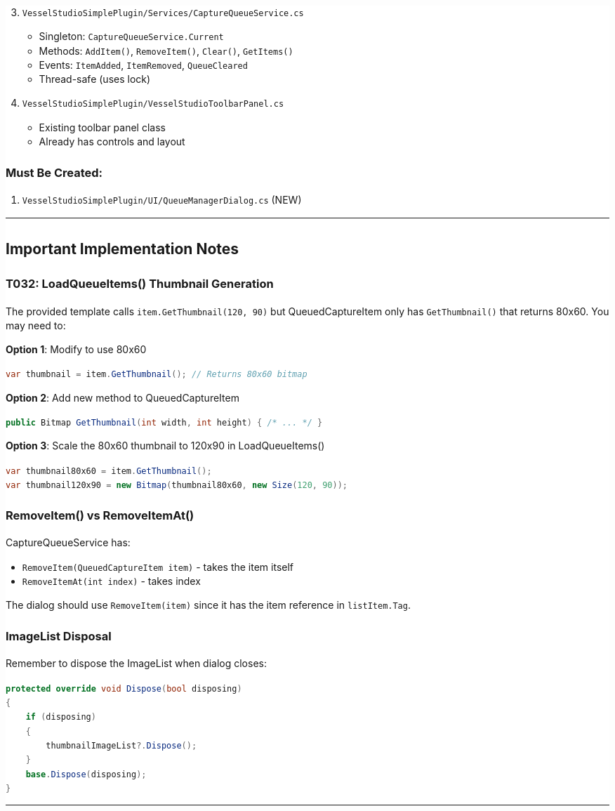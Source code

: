 3. `VesselStudioSimplePlugin/Services/CaptureQueueService.cs`
   - Singleton: `CaptureQueueService.Current`
   - Methods: `AddItem()`, `RemoveItem()`, `Clear()`, `GetItems()`
   - Events: `ItemAdded`, `ItemRemoved`, `QueueCleared`
   - Thread-safe (uses lock)

4. `VesselStudioSimplePlugin/VesselStudioToolbarPanel.cs`
   - Existing toolbar panel class
   - Already has controls and layout

### Must Be Created:
1. `VesselStudioSimplePlugin/UI/QueueManagerDialog.cs` (NEW)

---

## Important Implementation Notes

### T032: LoadQueueItems() Thumbnail Generation
The provided template calls `item.GetThumbnail(120, 90)` but QueuedCaptureItem only has `GetThumbnail()` that returns 80x60. You may need to:

**Option 1**: Modify to use 80x60
```csharp
var thumbnail = item.GetThumbnail(); // Returns 80x60 bitmap
```

**Option 2**: Add new method to QueuedCaptureItem
```csharp
public Bitmap GetThumbnail(int width, int height) { /* ... */ }
```

**Option 3**: Scale the 80x60 thumbnail to 120x90 in LoadQueueItems()
```csharp
var thumbnail80x60 = item.GetThumbnail();
var thumbnail120x90 = new Bitmap(thumbnail80x60, new Size(120, 90));
```

### RemoveItem() vs RemoveItemAt()
CaptureQueueService has:
- `RemoveItem(QueuedCaptureItem item)` - takes the item itself
- `RemoveItemAt(int index)` - takes index

The dialog should use `RemoveItem(item)` since it has the item reference in `listItem.Tag`.

### ImageList Disposal
Remember to dispose the ImageList when dialog closes:
```csharp
protected override void Dispose(bool disposing)
{
    if (disposing)
    {
        thumbnailImageList?.Dispose();
    }
    base.Dispose(disposing);
}
```

---